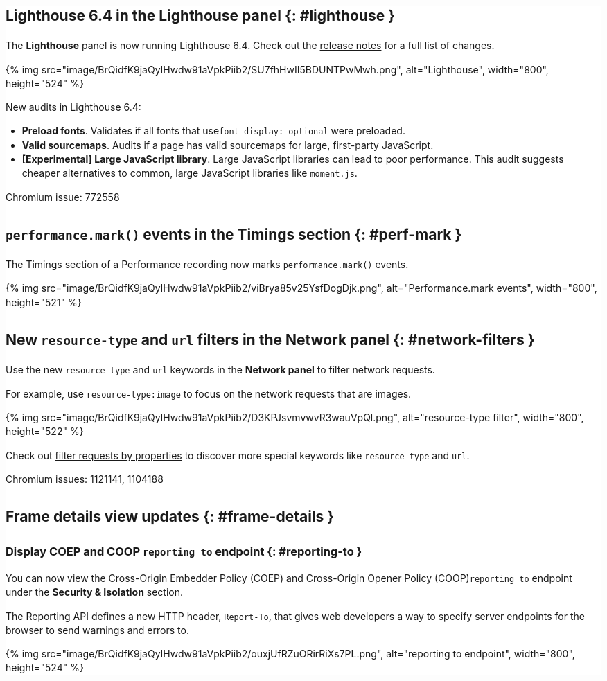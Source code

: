 ## Lighthouse 6.4 in the Lighthouse panel {: #lighthouse }

The **Lighthouse** panel is now running Lighthouse 6.4. Check out the [release notes][13] for a full
list of changes.

{% img src="image/BrQidfK9jaQyIHwdw91aVpkPiib2/SU7fhHwII5BDUNTPwMwh.png", alt="Lighthouse", width="800", height="524" %}

New audits in Lighthouse 6.4:

- **Preload fonts**. Validates if all fonts that use`font-display: optional` were preloaded.
- **Valid sourcemaps**. Audits if a page has valid sourcemaps for large, first-party JavaScript.
- **\[Experimental\] Large JavaScript library**. Large JavaScript libraries can lead to poor
  performance. This audit suggests cheaper alternatives to common, large JavaScript libraries like
  `moment.js`.

Chromium issue: [772558][14]

## `performance.mark()` events in the Timings section {: #perf-mark }

The [Timings section][15] of a Performance recording now marks `performance.mark()` events.

{% img src="image/BrQidfK9jaQyIHwdw91aVpkPiib2/viBrya85v25YsfDogDjk.png", alt="Performance.mark events", width="800", height="521" %}

## New `resource-type` and `url` filters in the Network panel {: #network-filters }

Use the new `resource-type` and `url` keywords in the **Network panel** to filter network requests.

For example, use `resource-type:image` to focus on the network requests that are images.

{% img src="image/BrQidfK9jaQyIHwdw91aVpkPiib2/D3KPJsvmvwvR3wauVpQl.png", alt="resource-type filter", width="800", height="522" %}

Check out [filter requests by properties][16] to discover more special keywords like `resource-type`
and `url`.

Chromium issues: [1121141][17], [1104188][18]

## Frame details view updates {: #frame-details }

### Display COEP and COOP `reporting to` endpoint {: #reporting-to }

You can now view the Cross-Origin Embedder Policy (COEP) and Cross-Origin Opener Policy
(COOP)`reporting to` endpoint under the **Security & Isolation** section.

The [Reporting API][19] defines a new HTTP header, `Report-To`, that gives web developers a way to
specify server endpoints for the browser to send warnings and errors to.

{% img src="image/BrQidfK9jaQyIHwdw91aVpkPiib2/ouxjUfRZuORirRiXs7PL.png", alt="reporting to endpoint", width="800", height="524" %}


[2]: /web/tools/chrome-devtools/css/grid
[3]: https://crbug.com/1047356
[4]: https://w3c.github.io/webauthn/
[5]: /web/tools/chrome-devtools/webauthn
[6]: /web/tools/chrome-devtools/webauthn
[7]: https://crbug.com/1034663
[8]: https://crbug.com/1075732
[9]: https://crbug.com/1073899
[10]: https://crbug.com/1096230
[11]: https://crbug.com/1084673
[12]: https://crbug.com/1106251
[13]: https://github.com/GoogleChrome/lighthouse/releases
[14]: https://crbug.com/772558
[15]: /web/updates/2018/11/devtools#metrics
[16]: /web/tools/chrome-devtools/network/reference#filter-by-property
[17]: https://crbug.com/1121141
[18]: https://crbug.com/1104188
[19]: /web/updates/2018/09/reportingapi
[20]: https://web.dev/coop-coep/
[21]: https://crbug.com/1051466
[22]: https://youtu.be/XLNJYhjA-0c
[23]: https://crbug.com/1051466
[24]: https://crbug.com/1121312
[25]: https://jec.fyi/demo/accessible-color-multi
[26]: /web/updates/2020/08/devtools#accessible-color
[27]: https://crbug.com/1120316
[28]: https://crbug.com/174309